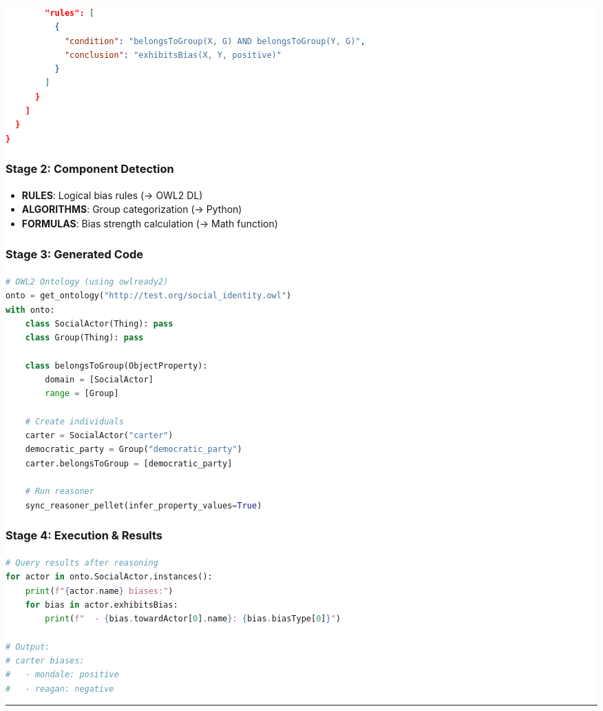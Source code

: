 ```json
        "rules": [
          {
            "condition": "belongsToGroup(X, G) AND belongsToGroup(Y, G)",
            "conclusion": "exhibitsBias(X, Y, positive)"
          }
        ]
      }
    ]
  }
}
```

### Stage 2: Component Detection
- **RULES**: Logical bias rules (→ OWL2 DL)
- **ALGORITHMS**: Group categorization (→ Python)
- **FORMULAS**: Bias strength calculation (→ Math function)

### Stage 3: Generated Code
```python
# OWL2 Ontology (using owlready2)
onto = get_ontology("http://test.org/social_identity.owl")
with onto:
    class SocialActor(Thing): pass
    class Group(Thing): pass
    
    class belongsToGroup(ObjectProperty):
        domain = [SocialActor]
        range = [Group]
    
    # Create individuals
    carter = SocialActor("carter")
    democratic_party = Group("democratic_party")
    carter.belongsToGroup = [democratic_party]
    
    # Run reasoner
    sync_reasoner_pellet(infer_property_values=True)
```

### Stage 4: Execution & Results
```python
# Query results after reasoning
for actor in onto.SocialActor.instances():
    print(f"{actor.name} biases:")
    for bias in actor.exhibitsBias:
        print(f"  - {bias.towardActor[0].name}: {bias.biasType[0]}")

# Output:
# carter biases:
#   - mondale: positive
#   - reagan: negative
```

---